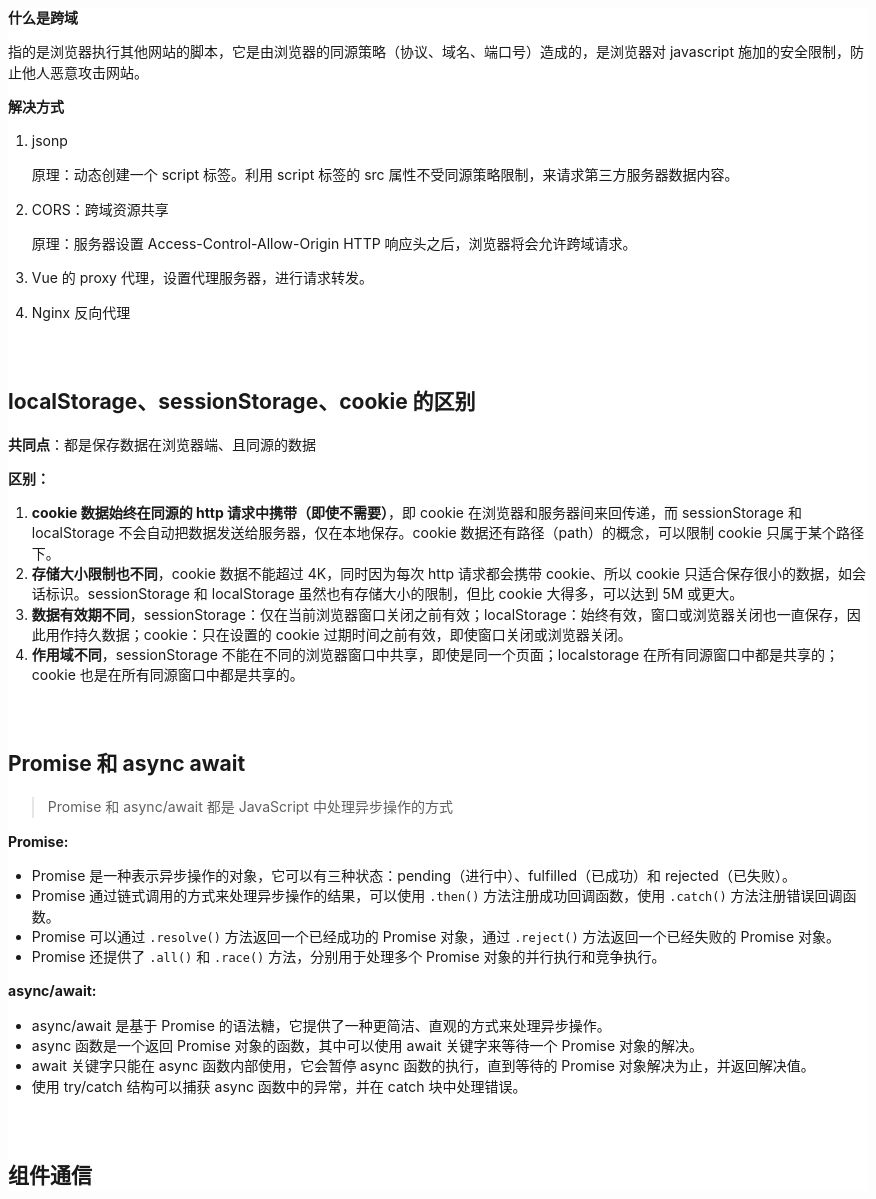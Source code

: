 **什么是跨域**

指的是浏览器执行其他网站的脚本，它是由浏览器的同源策略（协议、域名、端口号）造成的，是浏览器对 javascript 施加的安全限制，防止他人恶意攻击网站。

**解决方式**

1. jsonp

   原理：动态创建一个 script 标签。利用 script 标签的 src 属性不受同源策略限制，来请求第三方服务器数据内容。

2. CORS：跨域资源共享

   原理：服务器设置 Access-Control-Allow-Origin HTTP 响应头之后，浏览器将会允许跨域请求。

3. Vue 的 proxy 代理，设置代理服务器，进行请求转发。

4. Nginx 反向代理

<br/>

## **localStorage、sessionStorage、cookie 的区别**

**共同点**：都是保存数据在浏览器端、且同源的数据

**区别：**

1. **cookie 数据始终在同源的 http 请求中携带（即使不需要）**，即 cookie 在浏览器和服务器间来回传递，而 sessionStorage 和 localStorage 不会自动把数据发送给服务器，仅在本地保存。cookie 数据还有路径（path）的概念，可以限制 cookie 只属于某个路径下。
2. **存储大小限制也不同**，cookie 数据不能超过 4K，同时因为每次 http 请求都会携带 cookie、所以 cookie 只适合保存很小的数据，如会话标识。sessionStorage 和 localStorage 虽然也有存储大小的限制，但比 cookie 大得多，可以达到 5M 或更大。
3. **数据有效期不同**，sessionStorage：仅在当前浏览器窗口关闭之前有效；localStorage：始终有效，窗口或浏览器关闭也一直保存，因此用作持久数据；cookie：只在设置的 cookie 过期时间之前有效，即使窗口关闭或浏览器关闭。
4. **作用域不同**，sessionStorage 不能在不同的浏览器窗口中共享，即使是同一个页面；localstorage 在所有同源窗口中都是共享的；cookie 也是在所有同源窗口中都是共享的。

<br/>

## Promise 和 async await

> Promise 和 async/await 都是 JavaScript 中处理异步操作的方式

**Promise:**

- Promise 是一种表示异步操作的对象，它可以有三种状态：pending（进行中）、fulfilled（已成功）和 rejected（已失败）。
- Promise 通过链式调用的方式来处理异步操作的结果，可以使用 `.then()` 方法注册成功回调函数，使用 `.catch()` 方法注册错误回调函数。
- Promise 可以通过 `.resolve()` 方法返回一个已经成功的 Promise 对象，通过 `.reject()` 方法返回一个已经失败的 Promise 对象。
- Promise 还提供了 `.all()` 和 `.race()` 方法，分别用于处理多个 Promise 对象的并行执行和竞争执行。

**async/await:**

- async/await 是基于 Promise 的语法糖，它提供了一种更简洁、直观的方式来处理异步操作。
- async 函数是一个返回 Promise 对象的函数，其中可以使用 await 关键字来等待一个 Promise 对象的解决。
- await 关键字只能在 async 函数内部使用，它会暂停 async 函数的执行，直到等待的 Promise 对象解决为止，并返回解决值。
- 使用 try/catch 结构可以捕获 async 函数中的异常，并在 catch 块中处理错误。

<br/>

## 组件通信
